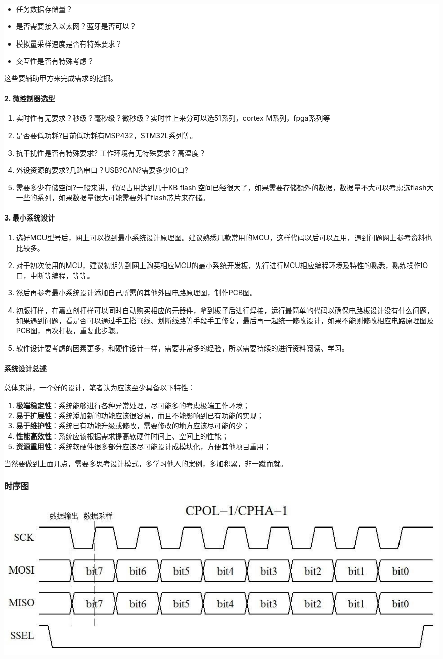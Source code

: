 - 任务数据存储量？

- 是否需要接入以太网？蓝牙是否可以？

- 模拟量采样速度是否有特殊要求？

- 交互性是否有特殊考虑？


这些要辅助甲方来完成需求的挖掘。

#### 2. 微控制器选型

1. 实时性有无要求？秒级？毫秒级？微秒级？实时性上来分可以选51系列，cortex M系列，fpga系列等
2. 是否要低功耗?目前低功耗有MSP432，STM32L系列等。

3. 抗干扰性是否有特殊要求? 工作环境有无特殊要求？高温度？

4. 外设资源的要求?几路串口？USB?CAN?需要多少IO口?

5. 需要多少存储空间?一般来讲，代码占用达到几十KB flash 空间已经很大了，如果需要存储额外的数据，数据量不大可以考虑选flash大一些的系列，如果数据量很大可能需要外扩flash芯片来存储。


#### 3. 最小系统设计

1. 选好MCU型号后，网上可以找到最小系统设计原理图。建议熟悉几款常用的MCU，这样代码以后可以互用，遇到问题网上参考资料也比较多。

2. 对于初次使用的MCU，建议初期先到网上购买相应MCU的最小系统开发板，先行进行MCU相应编程环境及特性的熟悉，熟练操作IO口，中断等编程，等等。

3. 然后再参考最小系统设计添加自己所需的其他外围电路原理图，制作PCB图。

4. 初版打样，在嘉立创打样可以同时自动购买相应的元器件，拿到板子后进行焊接，运行最简单的代码以确保电路板设计没有什么问题，如果遇到问题，看是否可以通过手工搭飞线、划断线路等手段手工修复，最后再一起统一修改设计，如果不能则修改相应电路原理图及PCB图，再次打板，重复此步骤。

5. 软件设计要考虑的因素更多，和硬件设计一样，需要非常多的经验，所以需要持续的进行资料阅读、学习。

#### 系统设计总述
总体来讲，一个好的设计，笔者认为应该至少具备以下特性：

   1. **极端稳定性**：系统能够进行各种异常处理，尽可能多的考虑极端工作环境；
   2. **易于扩展性**：系统添加新的功能应该很容易，而且不能影响到已有功能的实现；
   3. **易于维护性**：系统已有功能升级或修改，需要修改的地方应该尽可能的少；
   4. **性能高效性**：系统应该根据需求提高软硬件时间上、空间上的性能；
   5. **资源重用性**：系统软硬件很多部分应该尽可能设计成模块化，方便其他项目重用；

当然要做到上面几点，需要多思考设计模式，多学习他人的案例，多加积累，非一蹴而就。

### 时序图

![spi](./images/spi.jpg)
